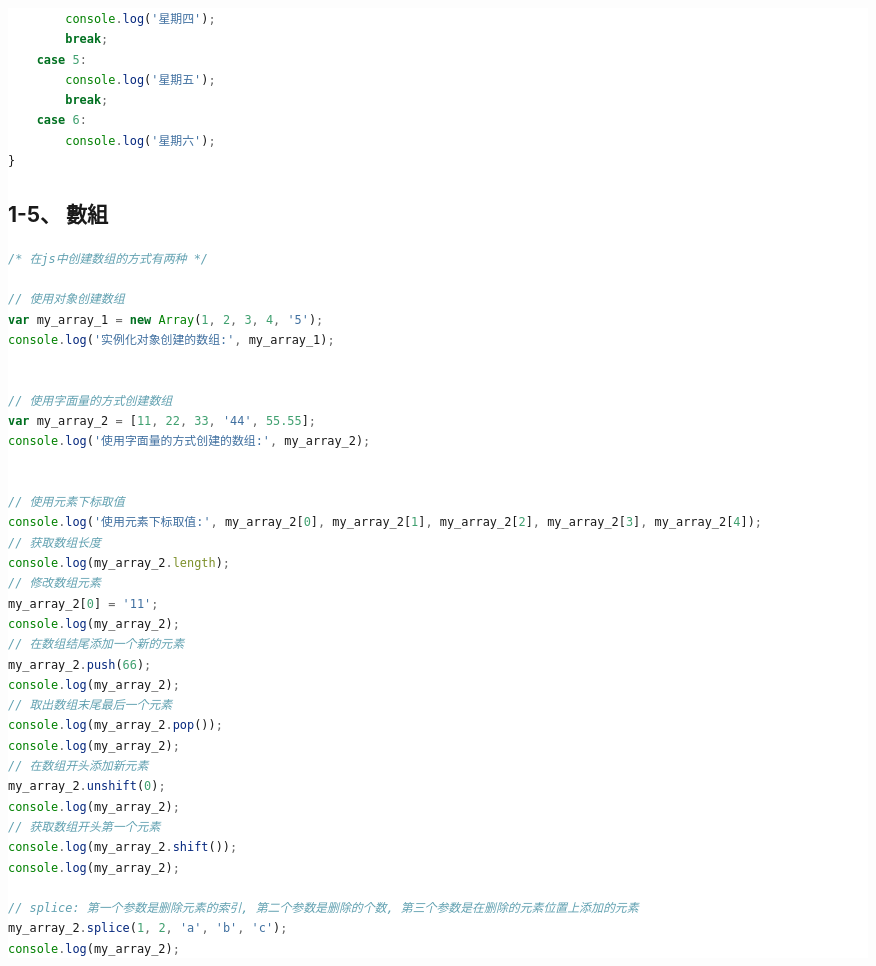 ~~~js
        console.log('星期四');
        break;
    case 5:
        console.log('星期五');
        break;
    case 6:
        console.log('星期六');
}
~~~



## 1-5、	數組

~~~js
/* 在js中创建数组的方式有两种 */

// 使用对象创建数组
var my_array_1 = new Array(1, 2, 3, 4, '5');
console.log('实例化对象创建的数组:', my_array_1);


// 使用字面量的方式创建数组
var my_array_2 = [11, 22, 33, '44', 55.55];
console.log('使用字面量的方式创建的数组:', my_array_2);


// 使用元素下标取值
console.log('使用元素下标取值:', my_array_2[0], my_array_2[1], my_array_2[2], my_array_2[3], my_array_2[4]);
// 获取数组长度
console.log(my_array_2.length);
// 修改数组元素
my_array_2[0] = '11';
console.log(my_array_2);
// 在数组结尾添加一个新的元素
my_array_2.push(66);
console.log(my_array_2);
// 取出数组末尾最后一个元素
console.log(my_array_2.pop());
console.log(my_array_2);
// 在数组开头添加新元素
my_array_2.unshift(0);
console.log(my_array_2);
// 获取数组开头第一个元素
console.log(my_array_2.shift());
console.log(my_array_2);

// splice: 第一个参数是删除元素的索引, 第二个参数是删除的个数, 第三个参数是在删除的元素位置上添加的元素
my_array_2.splice(1, 2, 'a', 'b', 'c');
console.log(my_array_2);
~~~
